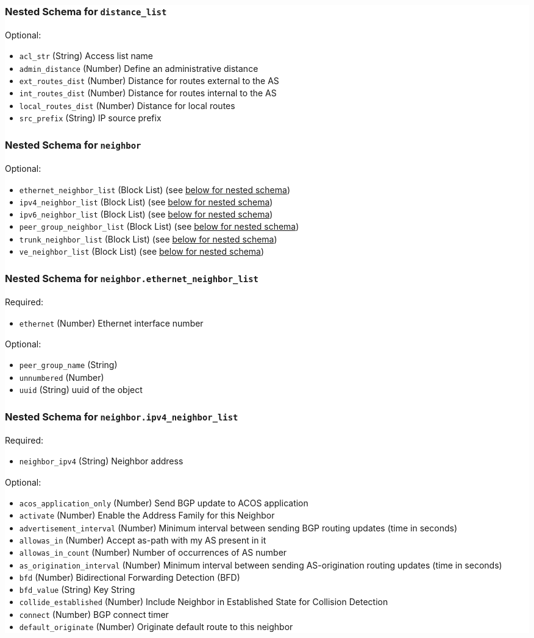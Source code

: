 

<a id="nestedblock--distance_list"></a>
### Nested Schema for `distance_list`

Optional:

- `acl_str` (String) Access list name
- `admin_distance` (Number) Define an administrative distance
- `ext_routes_dist` (Number) Distance for routes external to the AS
- `int_routes_dist` (Number) Distance for routes internal to the AS
- `local_routes_dist` (Number) Distance for local routes
- `src_prefix` (String) IP source prefix


<a id="nestedblock--neighbor"></a>
### Nested Schema for `neighbor`

Optional:

- `ethernet_neighbor_list` (Block List) (see [below for nested schema](#nestedblock--neighbor--ethernet_neighbor_list))
- `ipv4_neighbor_list` (Block List) (see [below for nested schema](#nestedblock--neighbor--ipv4_neighbor_list))
- `ipv6_neighbor_list` (Block List) (see [below for nested schema](#nestedblock--neighbor--ipv6_neighbor_list))
- `peer_group_neighbor_list` (Block List) (see [below for nested schema](#nestedblock--neighbor--peer_group_neighbor_list))
- `trunk_neighbor_list` (Block List) (see [below for nested schema](#nestedblock--neighbor--trunk_neighbor_list))
- `ve_neighbor_list` (Block List) (see [below for nested schema](#nestedblock--neighbor--ve_neighbor_list))

<a id="nestedblock--neighbor--ethernet_neighbor_list"></a>
### Nested Schema for `neighbor.ethernet_neighbor_list`

Required:

- `ethernet` (Number) Ethernet interface number

Optional:

- `peer_group_name` (String)
- `unnumbered` (Number)
- `uuid` (String) uuid of the object


<a id="nestedblock--neighbor--ipv4_neighbor_list"></a>
### Nested Schema for `neighbor.ipv4_neighbor_list`

Required:

- `neighbor_ipv4` (String) Neighbor address

Optional:

- `acos_application_only` (Number) Send BGP update to ACOS application
- `activate` (Number) Enable the Address Family for this Neighbor
- `advertisement_interval` (Number) Minimum interval between sending BGP routing updates (time in seconds)
- `allowas_in` (Number) Accept as-path with my AS present in it
- `allowas_in_count` (Number) Number of occurrences of AS number
- `as_origination_interval` (Number) Minimum interval between sending AS-origination routing updates (time in seconds)
- `bfd` (Number) Bidirectional Forwarding Detection (BFD)
- `bfd_value` (String) Key String
- `collide_established` (Number) Include Neighbor in Established State for Collision Detection
- `connect` (Number) BGP connect timer
- `default_originate` (Number) Originate default route to this neighbor